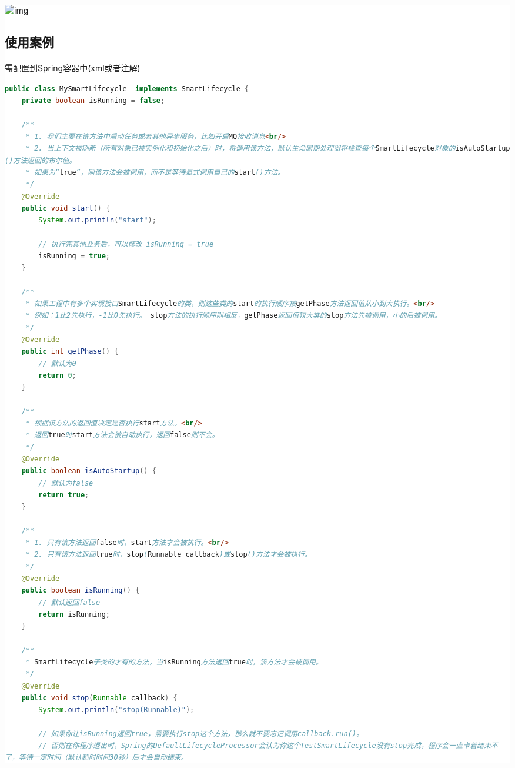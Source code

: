 ![img](https://lightforstar.oss-cn-shenzhen.aliyuncs.com/blog/20190504154849108.png)

## 使用案例

需配置到Spring容器中(xml或者注解)

```java
public class MySmartLifecycle  implements SmartLifecycle {
    private boolean isRunning = false;

    /**
     * 1. 我们主要在该方法中启动任务或者其他异步服务，比如开启MQ接收消息<br/>
     * 2. 当上下文被刷新（所有对象已被实例化和初始化之后）时，将调用该方法，默认生命周期处理器将检查每个SmartLifecycle对象的isAutoStartup()方法返回的布尔值。
     * 如果为“true”，则该方法会被调用，而不是等待显式调用自己的start()方法。
     */
    @Override
    public void start() {
        System.out.println("start");

        // 执行完其他业务后，可以修改 isRunning = true
        isRunning = true;
    }

    /**
     * 如果工程中有多个实现接口SmartLifecycle的类，则这些类的start的执行顺序按getPhase方法返回值从小到大执行。<br/>
     * 例如：1比2先执行，-1比0先执行。 stop方法的执行顺序则相反，getPhase返回值较大类的stop方法先被调用，小的后被调用。
     */
    @Override
    public int getPhase() {
        // 默认为0
        return 0;
    }

    /**
     * 根据该方法的返回值决定是否执行start方法。<br/>
     * 返回true时start方法会被自动执行，返回false则不会。
     */
    @Override
    public boolean isAutoStartup() {
        // 默认为false
        return true;
    }

    /**
     * 1. 只有该方法返回false时，start方法才会被执行。<br/>
     * 2. 只有该方法返回true时，stop(Runnable callback)或stop()方法才会被执行。
     */
    @Override
    public boolean isRunning() {
        // 默认返回false
        return isRunning;
    }

    /**
     * SmartLifecycle子类的才有的方法，当isRunning方法返回true时，该方法才会被调用。
     */
    @Override
    public void stop(Runnable callback) {
        System.out.println("stop(Runnable)");

        // 如果你让isRunning返回true，需要执行stop这个方法，那么就不要忘记调用callback.run()。
        // 否则在你程序退出时，Spring的DefaultLifecycleProcessor会认为你这个TestSmartLifecycle没有stop完成，程序会一直卡着结束不了，等待一定时间（默认超时时间30秒）后才会自动结束。
```